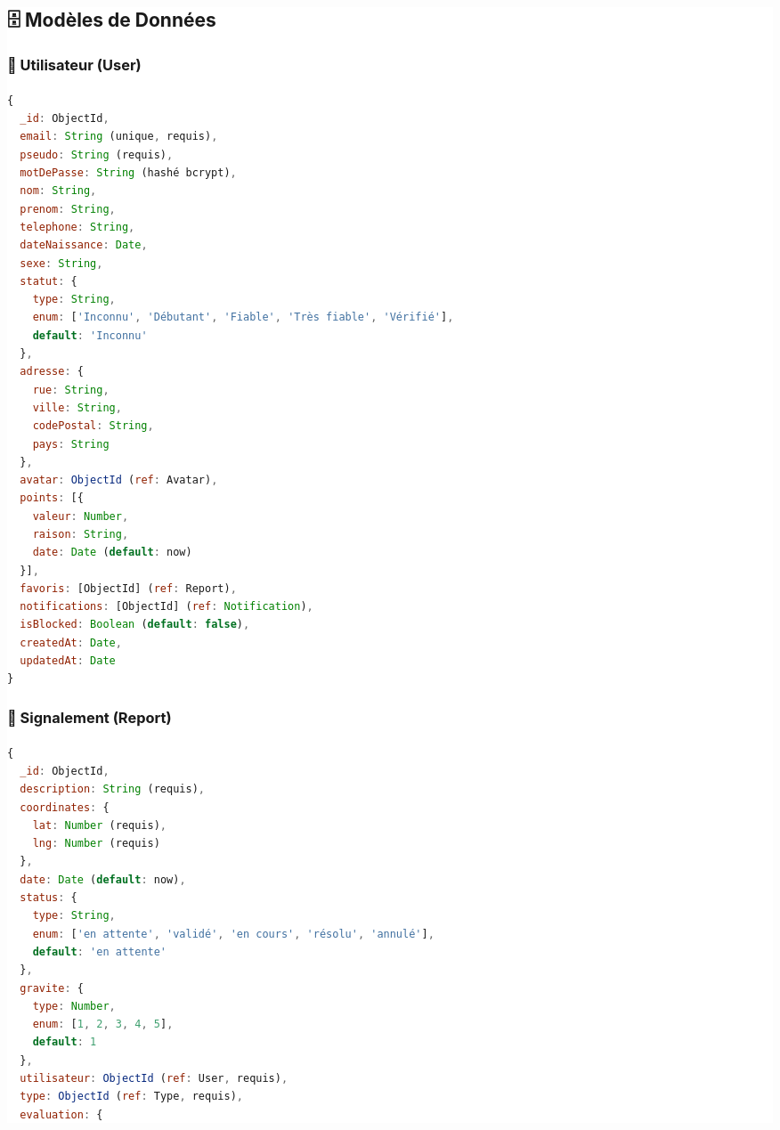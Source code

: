 
## 🗄️ Modèles de Données

### 👤 Utilisateur (User)
```javascript
{
  _id: ObjectId,
  email: String (unique, requis),
  pseudo: String (requis),
  motDePasse: String (hashé bcrypt),
  nom: String,
  prenom: String,
  telephone: String,
  dateNaissance: Date,
  sexe: String,
  statut: {
    type: String,
    enum: ['Inconnu', 'Débutant', 'Fiable', 'Très fiable', 'Vérifié'],
    default: 'Inconnu'
  },
  adresse: {
    rue: String,
    ville: String,
    codePostal: String,
    pays: String
  },
  avatar: ObjectId (ref: Avatar),
  points: [{
    valeur: Number,
    raison: String,
    date: Date (default: now)
  }],
  favoris: [ObjectId] (ref: Report),
  notifications: [ObjectId] (ref: Notification),
  isBlocked: Boolean (default: false),
  createdAt: Date,
  updatedAt: Date
}
```

### 📍 Signalement (Report)
```javascript
{
  _id: ObjectId,
  description: String (requis),
  coordinates: {
    lat: Number (requis),
    lng: Number (requis)
  },
  date: Date (default: now),
  status: {
    type: String,
    enum: ['en attente', 'validé', 'en cours', 'résolu', 'annulé'],
    default: 'en attente'
  },
  gravite: {
    type: Number,
    enum: [1, 2, 3, 4, 5],
    default: 1
  },
  utilisateur: ObjectId (ref: User, requis),
  type: ObjectId (ref: Type, requis),
  evaluation: {
```